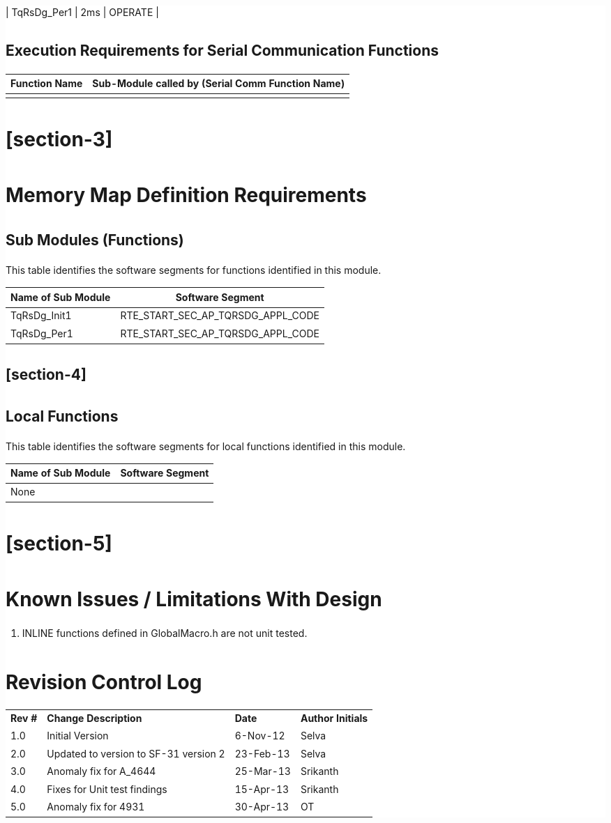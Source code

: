 | TqRsDg_Per1   | 2ms               | OPERATE                                         |

## Execution Requirements for Serial Communication Functions 

| Function Name | Sub-Module called by (Serial Comm Function Name) |
|---------------|--------------------------------------------------|
|               |                                                  |

#  [section-3]

#  Memory Map Definition Requirements

## Sub Modules (Functions)

This table identifies the software segments for functions identified in
this module.

| Name of Sub Module | Software Segment                  |
|--------------------|-----------------------------------|
| TqRsDg_Init1       | RTE_START_SEC_AP_TQRSDG_APPL_CODE |
| TqRsDg_Per1        | RTE_START_SEC_AP_TQRSDG_APPL_CODE |

##  [section-4]

## Local Functions

This table identifies the software segments for local functions
identified in this module.

| Name of Sub Module | Software Segment |
|--------------------|------------------|
| None               |                  |

#  [section-5]

#  Known Issues / Limitations With Design

1.  INLINE functions defined in GlobalMacro.h are not unit tested.

#  Revision Control Log

|            |                                       |           |                     |
|------|-----------------------------------------------|---------|----------|
| **Rev \#** | **Change Description**                | **Date**  | **Author Initials** |
| 1.0        | Initial Version                       | 6-Nov-12  | Selva               |
| 2.0        | Updated to version to SF-31 version 2 | 23-Feb-13 | Selva               |
| 3.0        | Anomaly fix for A_4644                | 25-Mar-13 | Srikanth            |
| 4.0        | Fixes for Unit test findings          | 15-Apr-13 | Srikanth            |
| 5.0        | Anomaly fix for 4931                  | 30-Apr-13 | OT                  |